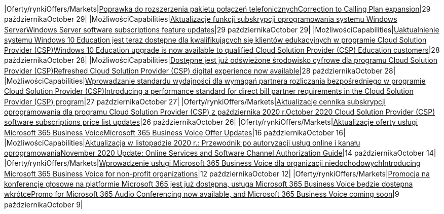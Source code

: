 |<span data-ttu-id="9ccb9-487">Oferty/rynki</span><span class="sxs-lookup"><span data-stu-id="9ccb9-487">Offers/Markets</span></span>|[<span data-ttu-id="9ccb9-488">Poprawka do rozszerzenia pakietu połączeń telefonicznych</span><span class="sxs-lookup"><span data-stu-id="9ccb9-488">Correction to Calling Plan expansion</span></span>](2020-october.md#18)|<span data-ttu-id="9ccb9-489">29 października</span><span class="sxs-lookup"><span data-stu-id="9ccb9-489">October 29</span></span>|
|<span data-ttu-id="9ccb9-490">Możliwości</span><span class="sxs-lookup"><span data-stu-id="9ccb9-490">Capabilities</span></span>|[<span data-ttu-id="9ccb9-491">Aktualizacje funkcji subskrypcji oprogramowania systemu Windows Server</span><span class="sxs-lookup"><span data-stu-id="9ccb9-491">Windows Server software subscriptions feature updates</span></span>](2020-october.md#17)|<span data-ttu-id="9ccb9-492">29 października</span><span class="sxs-lookup"><span data-stu-id="9ccb9-492">October 29</span></span>|
|<span data-ttu-id="9ccb9-493">Możliwości</span><span class="sxs-lookup"><span data-stu-id="9ccb9-493">Capabilities</span></span>|[<span data-ttu-id="9ccb9-494">Uaktualnienie systemu Windows 10 Education jest teraz dostępne dla kwalifikujących się klientów edukacyjnych w programie Cloud Solution Provider (CSP)</span><span class="sxs-lookup"><span data-stu-id="9ccb9-494">Windows 10 Education upgrade is now available to qualified Cloud Solution Provider (CSP) Education customers</span></span>](2020-october.md#16)|<span data-ttu-id="9ccb9-495">28 października</span><span class="sxs-lookup"><span data-stu-id="9ccb9-495">October 28</span></span>|
|<span data-ttu-id="9ccb9-496">Możliwości</span><span class="sxs-lookup"><span data-stu-id="9ccb9-496">Capabilities</span></span>|[<span data-ttu-id="9ccb9-497">Dostępne jest już odświeżone środowisko cyfrowe dla programu Cloud Solution Provider (CSP)</span><span class="sxs-lookup"><span data-stu-id="9ccb9-497">Refreshed Cloud Solution Provider (CSP) digital experience now available</span></span>](2020-october.md#15)|<span data-ttu-id="9ccb9-498">28 października</span><span class="sxs-lookup"><span data-stu-id="9ccb9-498">October 28</span></span>|
|<span data-ttu-id="9ccb9-499">Możliwości</span><span class="sxs-lookup"><span data-stu-id="9ccb9-499">Capabilities</span></span>|[<span data-ttu-id="9ccb9-500">Wprowadzanie standardu wydajności dla wymagań partnera rozliczania bezpośredniego w programie Cloud Solution Provider (CSP)</span><span class="sxs-lookup"><span data-stu-id="9ccb9-500">Introducing a performance standard for direct bill partner requirements in the Cloud Solution Provider (CSP) program</span></span>](2020-october.md#13)|<span data-ttu-id="9ccb9-501">27 października</span><span class="sxs-lookup"><span data-stu-id="9ccb9-501">October 27</span></span>|
|<span data-ttu-id="9ccb9-502">Oferty/rynki</span><span class="sxs-lookup"><span data-stu-id="9ccb9-502">Offers/Markets</span></span>|[<span data-ttu-id="9ccb9-503">Aktualizacje cennika subskrypcji oprogramowania dla programu Cloud Solution Provider (CSP) z października 2020 r.</span><span class="sxs-lookup"><span data-stu-id="9ccb9-503">October 2020 Cloud Solution Provider (CSP) software subscriptions price list updates</span></span>](2020-october.md#14)|<span data-ttu-id="9ccb9-504">26 października</span><span class="sxs-lookup"><span data-stu-id="9ccb9-504">October 26</span></span>|
|<span data-ttu-id="9ccb9-505">Oferty/rynki</span><span class="sxs-lookup"><span data-stu-id="9ccb9-505">Offers/Markets</span></span>|[<span data-ttu-id="9ccb9-506">Aktualizacje oferty usługi Microsoft 365 Business Voice</span><span class="sxs-lookup"><span data-stu-id="9ccb9-506">Microsoft 365 Business Voice Offer Updates</span></span>](2020-october.md#12)|<span data-ttu-id="9ccb9-507">16 października</span><span class="sxs-lookup"><span data-stu-id="9ccb9-507">October 16</span></span>|
|<span data-ttu-id="9ccb9-508">Możliwości</span><span class="sxs-lookup"><span data-stu-id="9ccb9-508">Capabilities</span></span>|[<span data-ttu-id="9ccb9-509">Aktualizacja w listopadzie 2020 r.: Przewodnik po autoryzacji usług online i kanału oprogramowania</span><span class="sxs-lookup"><span data-stu-id="9ccb9-509">November 2020 Update: Online Services and Software Channel Authorization Guide</span></span>](2020-october.md#11)|<span data-ttu-id="9ccb9-510">14 października</span><span class="sxs-lookup"><span data-stu-id="9ccb9-510">October 14</span></span>|
|<span data-ttu-id="9ccb9-511">Oferty/rynki</span><span class="sxs-lookup"><span data-stu-id="9ccb9-511">Offers/Markets</span></span>|[<span data-ttu-id="9ccb9-512">Wprowadzenie usługi Microsoft 365 Business Voice dla organizacji niedochodowych</span><span class="sxs-lookup"><span data-stu-id="9ccb9-512">Introducing Microsoft 365 Business Voice for non-profit organizations</span></span>](2020-october.md#10)|<span data-ttu-id="9ccb9-513">12 października</span><span class="sxs-lookup"><span data-stu-id="9ccb9-513">October 12</span></span>|
|<span data-ttu-id="9ccb9-514">Oferty/rynki</span><span class="sxs-lookup"><span data-stu-id="9ccb9-514">Offers/Markets</span></span>|[<span data-ttu-id="9ccb9-515">Promocja na konferencje głosowe na platformie Microsoft 365 jest już dostępna, usługa Microsoft 365 Business Voice będzie dostępna wkrótce</span><span class="sxs-lookup"><span data-stu-id="9ccb9-515">Promo for Microsoft 365 Audio Conferencing now available, and Microsoft 365 Business Voice coming soon</span></span>](2020-october.md#9)|<span data-ttu-id="9ccb9-516">9 października</span><span class="sxs-lookup"><span data-stu-id="9ccb9-516">October 9</span></span>|